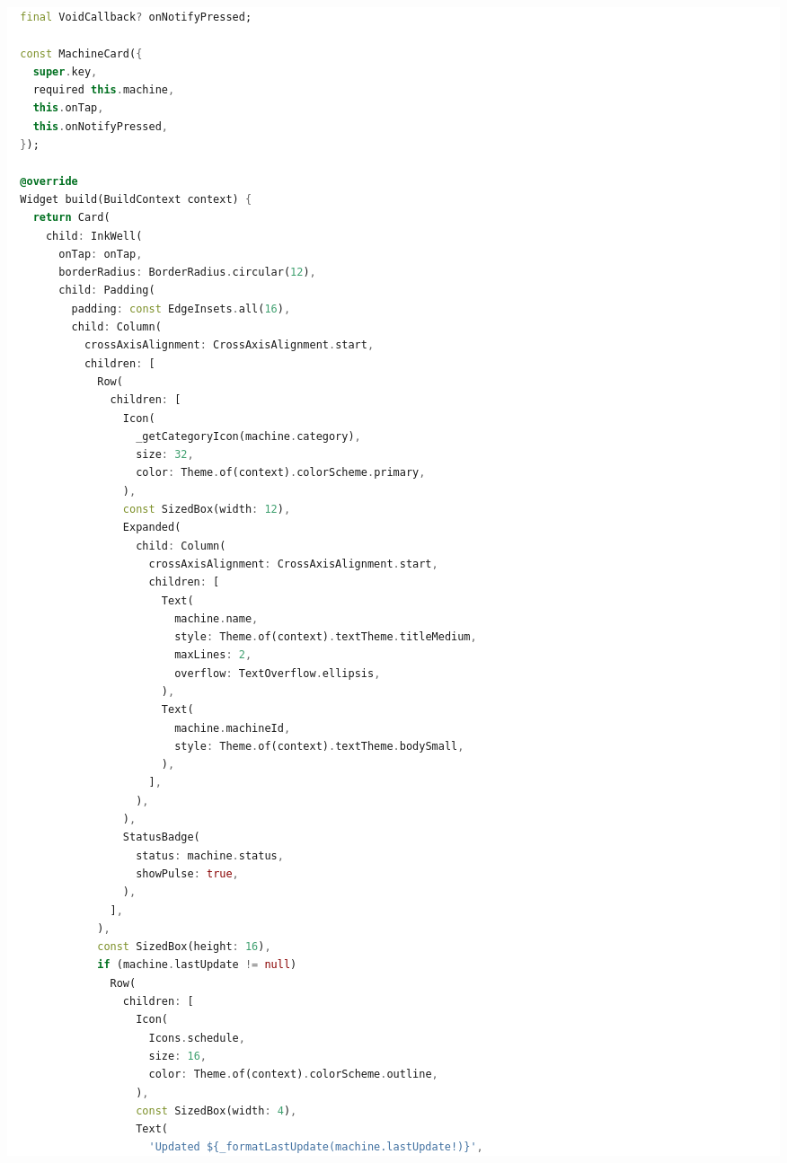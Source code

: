 ```dart
  final VoidCallback? onNotifyPressed;

  const MachineCard({
    super.key,
    required this.machine,
    this.onTap,
    this.onNotifyPressed,
  });

  @override
  Widget build(BuildContext context) {
    return Card(
      child: InkWell(
        onTap: onTap,
        borderRadius: BorderRadius.circular(12),
        child: Padding(
          padding: const EdgeInsets.all(16),
          child: Column(
            crossAxisAlignment: CrossAxisAlignment.start,
            children: [
              Row(
                children: [
                  Icon(
                    _getCategoryIcon(machine.category),
                    size: 32,
                    color: Theme.of(context).colorScheme.primary,
                  ),
                  const SizedBox(width: 12),
                  Expanded(
                    child: Column(
                      crossAxisAlignment: CrossAxisAlignment.start,
                      children: [
                        Text(
                          machine.name,
                          style: Theme.of(context).textTheme.titleMedium,
                          maxLines: 2,
                          overflow: TextOverflow.ellipsis,
                        ),
                        Text(
                          machine.machineId,
                          style: Theme.of(context).textTheme.bodySmall,
                        ),
                      ],
                    ),
                  ),
                  StatusBadge(
                    status: machine.status,
                    showPulse: true,
                  ),
                ],
              ),
              const SizedBox(height: 16),
              if (machine.lastUpdate != null)
                Row(
                  children: [
                    Icon(
                      Icons.schedule,
                      size: 16,
                      color: Theme.of(context).colorScheme.outline,
                    ),
                    const SizedBox(width: 4),
                    Text(
                      'Updated ${_formatLastUpdate(machine.lastUpdate!)}',
```